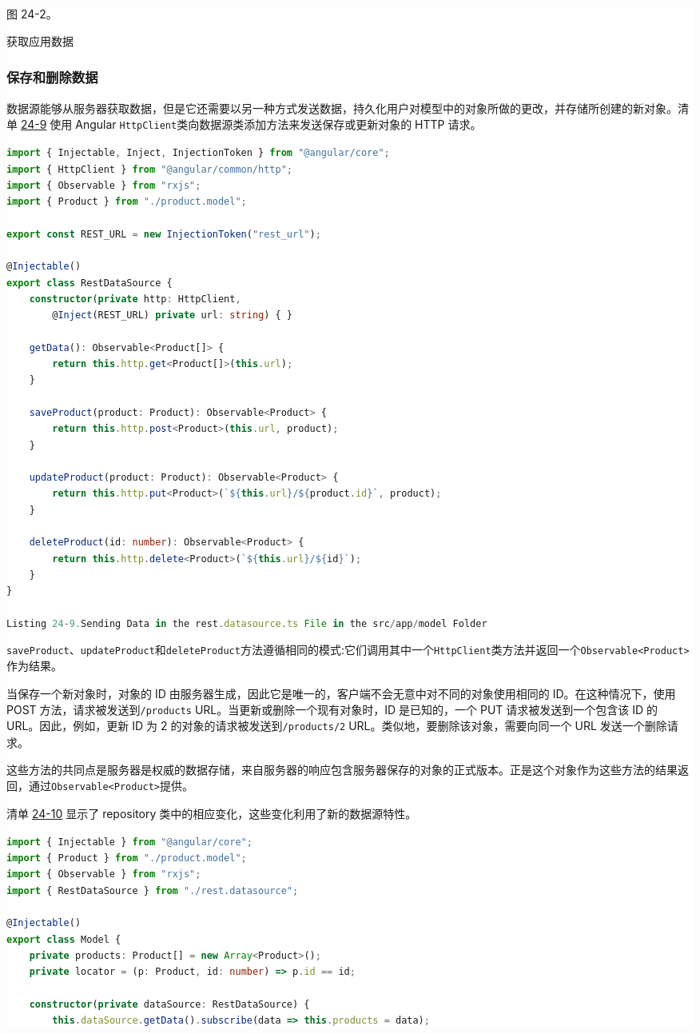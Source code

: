 图 24-2。

获取应用数据

### 保存和删除数据

数据源能够从服务器获取数据，但是它还需要以另一种方式发送数据，持久化用户对模型中的对象所做的更改，并存储所创建的新对象。清单 [24-9](#PC16) 使用 Angular `HttpClient`类向数据源类添加方法来发送保存或更新对象的 HTTP 请求。

```ts
import { Injectable, Inject, InjectionToken } from "@angular/core";
import { HttpClient } from "@angular/common/http";
import { Observable } from "rxjs";
import { Product } from "./product.model";

export const REST_URL = new InjectionToken("rest_url");

@Injectable()
export class RestDataSource {
    constructor(private http: HttpClient,
        @Inject(REST_URL) private url: string) { }

    getData(): Observable<Product[]> {
        return this.http.get<Product[]>(this.url);
    }

    saveProduct(product: Product): Observable<Product> {
        return this.http.post<Product>(this.url, product);
    }

    updateProduct(product: Product): Observable<Product> {
        return this.http.put<Product>(`${this.url}/${product.id}`, product);
    }

    deleteProduct(id: number): Observable<Product> {
        return this.http.delete<Product>(`${this.url}/${id}`);
    }
}

Listing 24-9.Sending Data in the rest.datasource.ts File in the src/app/model Folder

```

`saveProduct`、`updateProduct`和`deleteProduct`方法遵循相同的模式:它们调用其中一个`HttpClient`类方法并返回一个`Observable<Product>`作为结果。

当保存一个新对象时，对象的 ID 由服务器生成，因此它是唯一的，客户端不会无意中对不同的对象使用相同的 ID。在这种情况下，使用 POST 方法，请求被发送到`/products` URL。当更新或删除一个现有对象时，ID 是已知的，一个 PUT 请求被发送到一个包含该 ID 的 URL。因此，例如，更新 ID 为 2 的对象的请求被发送到`/products/2` URL。类似地，要删除该对象，需要向同一个 URL 发送一个删除请求。

这些方法的共同点是服务器是权威的数据存储，来自服务器的响应包含服务器保存的对象的正式版本。正是这个对象作为这些方法的结果返回，通过`Observable<Product>`提供。

清单 [24-10](#PC17) 显示了 repository 类中的相应变化，这些变化利用了新的数据源特性。

```ts
import { Injectable } from "@angular/core";
import { Product } from "./product.model";
import { Observable } from "rxjs";
import { RestDataSource } from "./rest.datasource";

@Injectable()
export class Model {
    private products: Product[] = new Array<Product>();
    private locator = (p: Product, id: number) => p.id == id;

    constructor(private dataSource: RestDataSource) {
        this.dataSource.getData().subscribe(data => this.products = data);
```